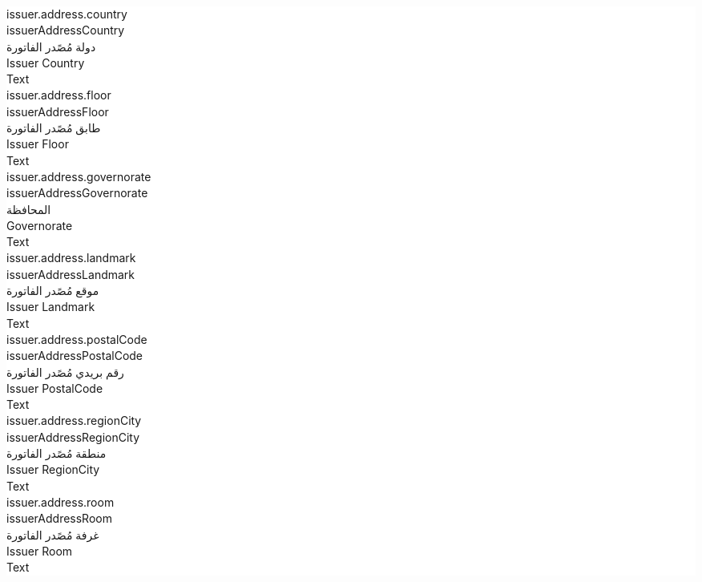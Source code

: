 </div>

<div class="row searchable" id="issuer.address.country">
<div class="cell" data-label="Property">issuer.address.country</div>
<div class="cell" data-label="Column">issuerAddressCountry</div>
<div class="cell" data-label="Arabic">دولة مُصًدر الفاتورة</div>
<div class="cell" data-label="English">Issuer Country</div>
<div class="cell" data-label="Type">Text</div>

</div>

<div class="row searchable" id="issuer.address.floor">
<div class="cell" data-label="Property">issuer.address.floor</div>
<div class="cell" data-label="Column">issuerAddressFloor</div>
<div class="cell" data-label="Arabic">طابق مُصًدر الفاتورة</div>
<div class="cell" data-label="English">Issuer Floor</div>
<div class="cell" data-label="Type">Text</div>

</div>

<div class="row searchable" id="issuer.address.governorate">
<div class="cell" data-label="Property">issuer.address.governorate</div>
<div class="cell" data-label="Column">issuerAddressGovernorate</div>
<div class="cell" data-label="Arabic">المحافظة</div>
<div class="cell" data-label="English">Governorate</div>
<div class="cell" data-label="Type">Text</div>

</div>

<div class="row searchable" id="issuer.address.landmark">
<div class="cell" data-label="Property">issuer.address.landmark</div>
<div class="cell" data-label="Column">issuerAddressLandmark</div>
<div class="cell" data-label="Arabic">موقع مُصًدر الفاتورة</div>
<div class="cell" data-label="English">Issuer Landmark</div>
<div class="cell" data-label="Type">Text</div>

</div>

<div class="row searchable" id="issuer.address.postalCode">
<div class="cell" data-label="Property">issuer.address.postalCode</div>
<div class="cell" data-label="Column">issuerAddressPostalCode</div>
<div class="cell" data-label="Arabic">رقم بريدي مُصًدر الفاتورة</div>
<div class="cell" data-label="English">Issuer PostalCode</div>
<div class="cell" data-label="Type">Text</div>

</div>

<div class="row searchable" id="issuer.address.regionCity">
<div class="cell" data-label="Property">issuer.address.regionCity</div>
<div class="cell" data-label="Column">issuerAddressRegionCity</div>
<div class="cell" data-label="Arabic">منطقة مُصًدر الفاتورة</div>
<div class="cell" data-label="English">Issuer RegionCity</div>
<div class="cell" data-label="Type">Text</div>

</div>

<div class="row searchable" id="issuer.address.room">
<div class="cell" data-label="Property">issuer.address.room</div>
<div class="cell" data-label="Column">issuerAddressRoom</div>
<div class="cell" data-label="Arabic">غرفة مُصًدر الفاتورة</div>
<div class="cell" data-label="English">Issuer Room</div>
<div class="cell" data-label="Type">Text</div>
